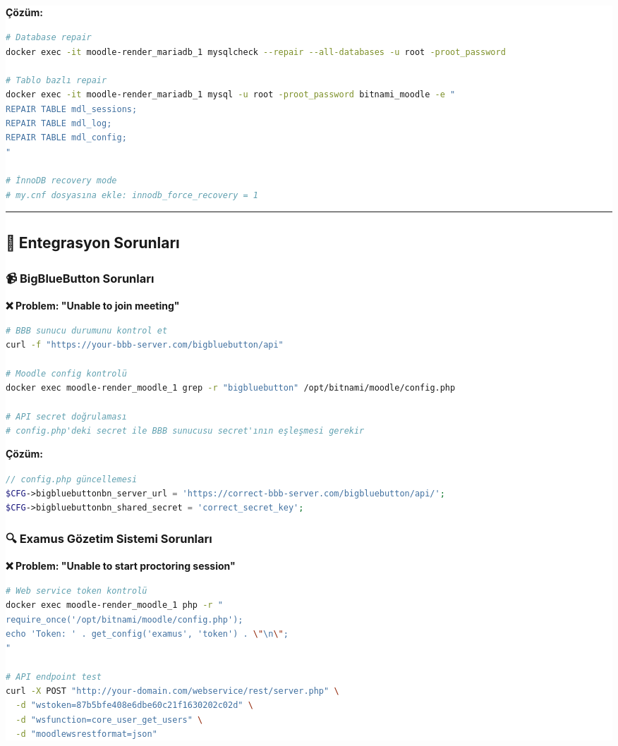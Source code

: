 **Çözüm:**
```bash
# Database repair
docker exec -it moodle-render_mariadb_1 mysqlcheck --repair --all-databases -u root -proot_password

# Tablo bazlı repair
docker exec -it moodle-render_mariadb_1 mysql -u root -proot_password bitnami_moodle -e "
REPAIR TABLE mdl_sessions;
REPAIR TABLE mdl_log;
REPAIR TABLE mdl_config;
"

# İnnoDB recovery mode
# my.cnf dosyasına ekle: innodb_force_recovery = 1
```

---

## 🔌 Entegrasyon Sorunları

### 📹 **BigBlueButton Sorunları**

**❌ Problem: "Unable to join meeting"**

```bash
# BBB sunucu durumunu kontrol et
curl -f "https://your-bbb-server.com/bigbluebutton/api"

# Moodle config kontrolü
docker exec moodle-render_moodle_1 grep -r "bigbluebutton" /opt/bitnami/moodle/config.php

# API secret doğrulaması
# config.php'deki secret ile BBB sunucusu secret'ının eşleşmesi gerekir
```

**Çözüm:**
```php
// config.php güncellemesi
$CFG->bigbluebuttonbn_server_url = 'https://correct-bbb-server.com/bigbluebutton/api/';
$CFG->bigbluebuttonbn_shared_secret = 'correct_secret_key';
```

### 🔍 **Examus Gözetim Sistemi Sorunları**

**❌ Problem: "Unable to start proctoring session"**

```bash
# Web service token kontrolü
docker exec moodle-render_moodle_1 php -r "
require_once('/opt/bitnami/moodle/config.php');
echo 'Token: ' . get_config('examus', 'token') . \"\n\";
"

# API endpoint test
curl -X POST "http://your-domain.com/webservice/rest/server.php" \
  -d "wstoken=87b5bfe408e6dbe60c21f1630202c02d" \
  -d "wsfunction=core_user_get_users" \
  -d "moodlewsrestformat=json"
```
